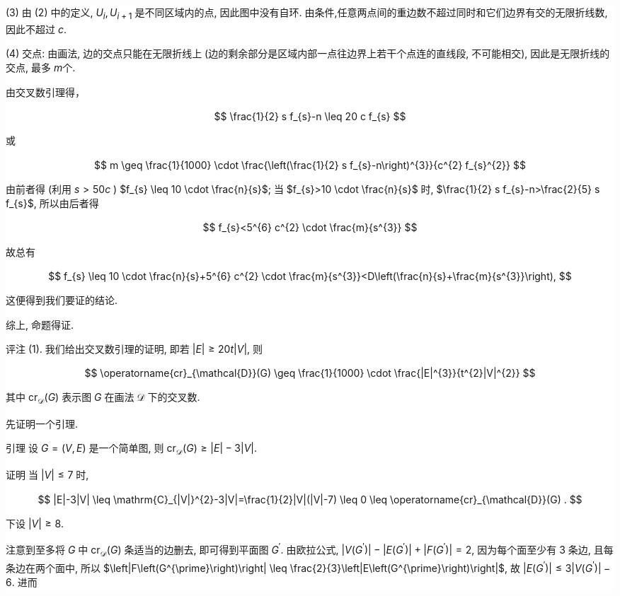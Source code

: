 (3) 由 (2) 中的定义, $U_{i}, U_{i+1}$ 是不同区域内的点, 因此图中没有自环. 由条件,任意两点间的重边数不超过同时和它们边界有交的无限折线数, 因此不超过 $c$.

(4) 交点: 由画法, 边的交点只能在无限折线上 (边的剩余部分是区域内部一点往边界上若干个点连的直线段, 不可能相交), 因此是无限折线的交点, 最多 $m$个.

由交叉数引理得，

$$
\frac{1}{2} s f_{s}-n \leq 20 c f_{s}
$$

或

$$
m \geq \frac{1}{1000} \cdot \frac{\left(\frac{1}{2} s f_{s}-n\right)^{3}}{c^{2} f_{s}^{2}}
$$

由前者得 (利用 $s>50 c$ ) $f_{s} \leq 10 \cdot \frac{n}{s}$; 当 $f_{s}>10 \cdot \frac{n}{s}$ 时, $\frac{1}{2} s f_{s}-n>\frac{2}{5} s f_{s}$, 所以由后者得

$$
f_{s}<5^{6} c^{2} \cdot \frac{m}{s^{3}}
$$

故总有

$$
f_{s} \leq 10 \cdot \frac{n}{s}+5^{6} c^{2} \cdot \frac{m}{s^{3}}<D\left(\frac{n}{s}+\frac{m}{s^{3}}\right),
$$

这便得到我们要证的结论.

综上, 命题得证.

评注 (1). 我们给出交叉数引理的证明, 即若 $|E| \geq 20 t|V|$, 则

$$
\operatorname{cr}_{\mathcal{D}}(G) \geq \frac{1}{1000} \cdot \frac{|E|^{3}}{t^{2}|V|^{2}}
$$

其中 $\operatorname{cr}_{\mathcal{D}}(G)$ 表示图 $G$ 在画法 $\mathcal{D}$ 下的交叉数.

先证明一个引理.

引理 设 $G=(V, E)$ 是一个简单图, 则 $\operatorname{cr}_{\mathcal{D}}(G) \geq|E|-3|V|$.

证明 当 $|V| \leq 7$ 时,

$$
|E|-3|V| \leq \mathrm{C}_{|V|}^{2}-3|V|=\frac{1}{2}|V|(|V|-7) \leq 0 \leq \operatorname{cr}_{\mathcal{D}}(G) .
$$

下设 $|V| \geq 8$.

注意到至多将 $G$ 中 $\mathrm{cr}_{\mathcal{D}}(G)$ 条适当的边删去, 即可得到平面图 $G^{\prime}$. 由欧拉公式, $\left|V\left(G^{\prime}\right)\right|-\left|E\left(G^{\prime}\right)\right|+\left|F\left(G^{\prime}\right)\right|=2$, 因为每个面至少有 3 条边, 且每条边在两个面中, 所以 $\left|F\left(G^{\prime}\right)\right| \leq \frac{2}{3}\left|E\left(G^{\prime}\right)\right|$, 故 $\left|E\left(G^{\prime}\right)\right| \leq 3\left|V\left(G^{\prime}\right)\right|-6$. 进而
